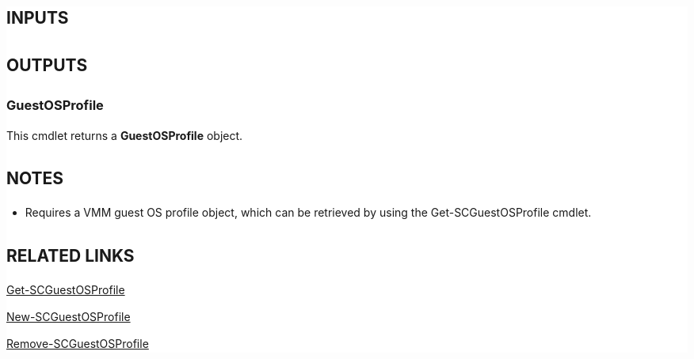 ## INPUTS

## OUTPUTS

### GuestOSProfile
This cmdlet returns a **GuestOSProfile** object.

## NOTES
* Requires a VMM guest OS profile object, which can be retrieved by using the Get-SCGuestOSProfile cmdlet.

## RELATED LINKS

[Get-SCGuestOSProfile](xref:SystemCenter2016/VirtualMachineManager/v1/Get-SCGuestOSProfile.md)

[New-SCGuestOSProfile](xref:SystemCenter2016/VirtualMachineManager/v1/New-SCGuestOSProfile.md)

[Remove-SCGuestOSProfile](xref:SystemCenter2016/VirtualMachineManager/v1/Remove-SCGuestOSProfile.md)

